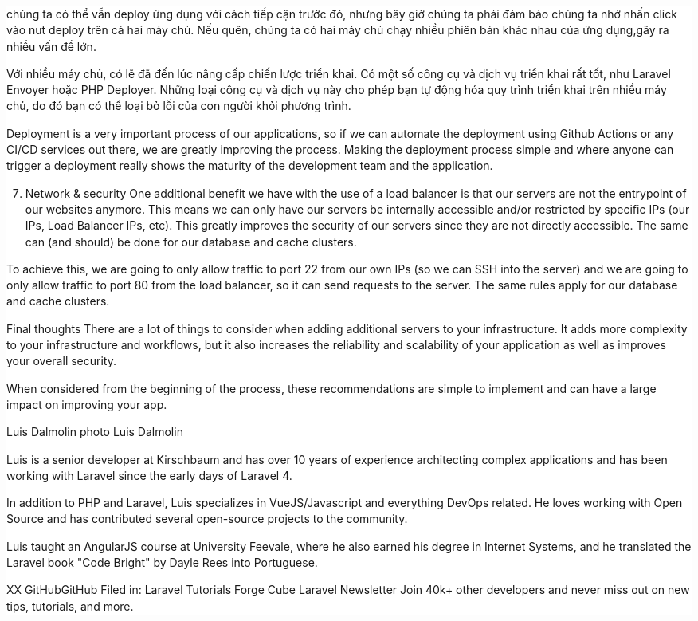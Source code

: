 chúng ta có thể vẫn deploy ứng dụng với cách tiếp cận trước đó, nhưng bây giờ chúng ta phải đảm bảo chúng ta nhớ nhấn click vào nut deploy trên cả hai máy chủ. Nếu quên,  chúng ta có hai máy chủ chạy nhiều phiên bản khác nhau của ứng dụng,gây ra nhiều vấn đề lớn. 

Với nhiều máy chủ, có lẽ đã đến lúc nâng cấp chiến lược triển khai. Có một số công cụ và dịch vụ triển khai rất tốt, như Laravel Envoyer hoặc PHP Deployer. Những loại công cụ và dịch vụ này cho phép bạn tự động hóa quy trình triển khai trên nhiều máy chủ, do đó bạn có thể loại bỏ lỗi của con người khỏi phương trình.

Deployment is a very important process of our applications, so if we can automate the deployment using Github Actions or any CI/CD services out there, we are greatly improving the process. Making the deployment process simple and where anyone can trigger a deployment really shows the maturity of the development team and the application.



7. Network & security
   One additional benefit we have with the use of a load balancer is that our servers are not the entrypoint of our websites anymore. This means we can only have our servers be internally accessible and/or restricted by specific IPs (our IPs, Load Balancer IPs, etc). This greatly improves the security of our servers since they are not directly accessible. The same can (and should) be done for our database and cache clusters.

To achieve this, we are going to only allow traffic to port 22 from our own IPs (so we can SSH into the server) and we are going to only allow traffic to port 80 from the load balancer, so it can send requests to the server. The same rules apply for our database and cache clusters.

Final thoughts
There are a lot of things to consider when adding additional servers to your infrastructure. It adds more complexity to your infrastructure and workflows, but it also increases the reliability and scalability of your application as well as improves your overall security.

When considered from the beginning of the process, these recommendations are simple to implement and can have a large impact on improving your app.

Luis Dalmolin photo
Luis Dalmolin

Luis is a senior developer at Kirschbaum and has over 10 years of experience architecting complex applications and has been working with Laravel since the early days of Laravel 4.

In addition to PHP and Laravel, Luis specializes in VueJS/Javascript and everything DevOps related. He loves working with Open Source and has contributed several open-source projects to the community.

Luis taught an AngularJS course at University Feevale, where he also earned his degree in Internet Systems, and he translated the Laravel book "Code Bright" by Dayle Rees into Portuguese.

XX
GitHubGitHub
Filed in:
Laravel Tutorials
Forge
Cube
Laravel Newsletter
Join 40k+ other developers and never miss out on new tips, tutorials, and more.
